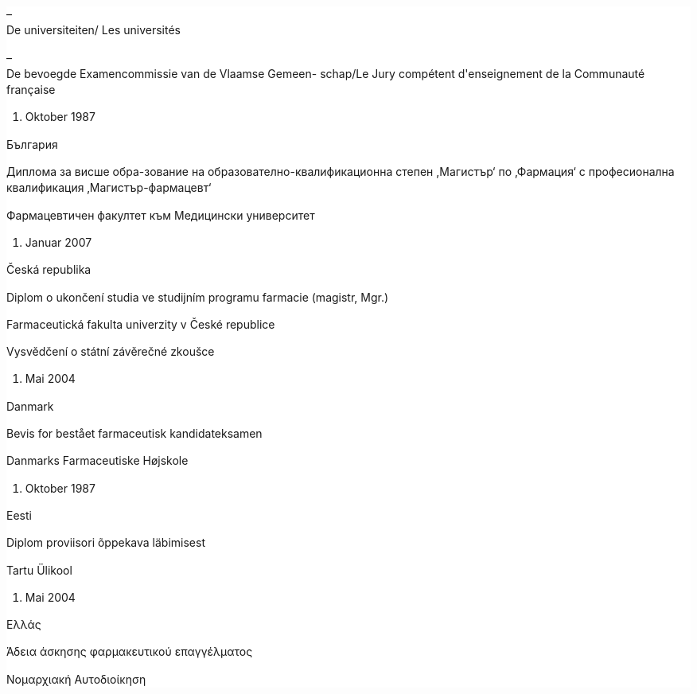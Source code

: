 –  
De universiteiten/
Les universités

–  
De bevoegde
Examencommissie van
de Vlaamse Gemeen-
schap/Le Jury
compétent
d'enseignement de la
Communauté française

1. Oktober 1987

България

Диплома за висше обра-зование на образователно-квалификационна степен ,Магистър‘ по ‚Фармация‘ с професионална квалификация
‚Магистър-фармацевт‘

Фармацевтичен
факултет към Медицински университет

1. Januar 2007

Česká
republika

Diplom o ukončení studia ve studijním programu farmacie (magistr, Mgr.)

Farmaceutická fakulta univerzity v České
republice

Vysvědčení o státní závěrečné zkoušce

1. Mai 2004

Danmark

Bevis for bestået farmaceutisk kandidateksamen

Danmarks Farmaceutiske Højskole

1. Oktober 1987

Eesti

Diplom proviisori õppekava
läbimisest

Tartu Ülikool

1. Mai 2004

Ελλάς

Άδεια άσκησης φαρμακευτικού επαγγέλματος

Νομαρχιακή Αυτοδιοίκηση
